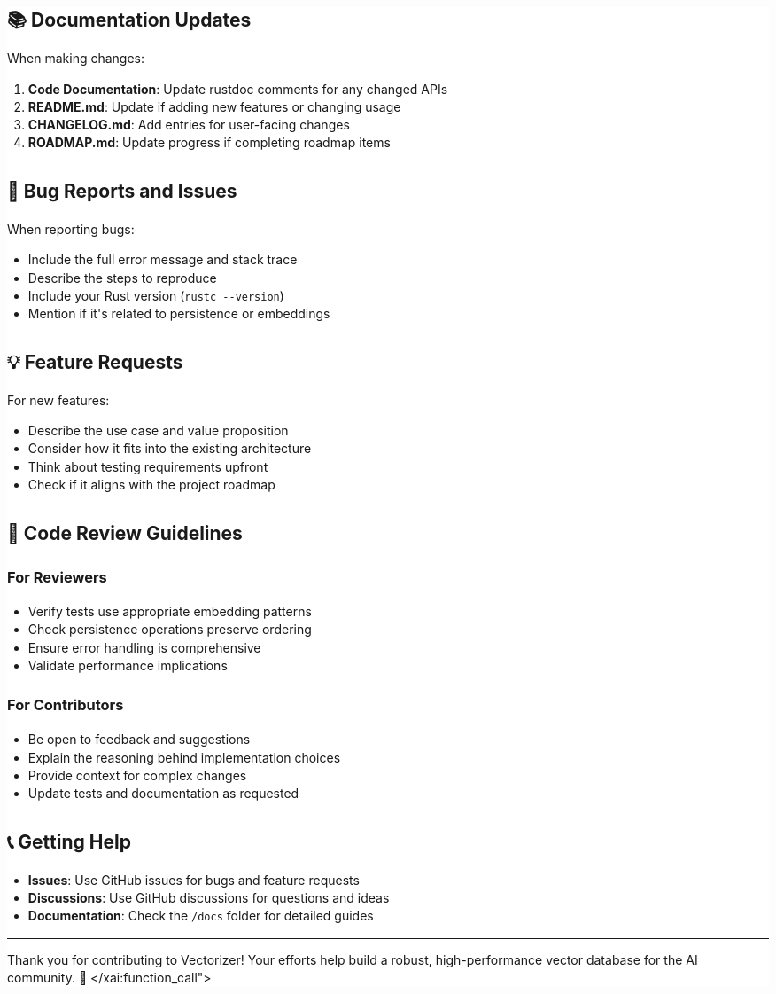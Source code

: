## 📚 Documentation Updates

When making changes:

1. **Code Documentation**: Update rustdoc comments for any changed APIs
2. **README.md**: Update if adding new features or changing usage
3. **CHANGELOG.md**: Add entries for user-facing changes
4. **ROADMAP.md**: Update progress if completing roadmap items

## 🐛 Bug Reports and Issues

When reporting bugs:
- Include the full error message and stack trace
- Describe the steps to reproduce
- Include your Rust version (`rustc --version`)
- Mention if it's related to persistence or embeddings

## 💡 Feature Requests

For new features:
- Describe the use case and value proposition
- Consider how it fits into the existing architecture
- Think about testing requirements upfront
- Check if it aligns with the project roadmap

## 🎯 Code Review Guidelines

### For Reviewers
- Verify tests use appropriate embedding patterns
- Check persistence operations preserve ordering
- Ensure error handling is comprehensive
- Validate performance implications

### For Contributors
- Be open to feedback and suggestions
- Explain the reasoning behind implementation choices
- Provide context for complex changes
- Update tests and documentation as requested

## 📞 Getting Help

- **Issues**: Use GitHub issues for bugs and feature requests
- **Discussions**: Use GitHub discussions for questions and ideas
- **Documentation**: Check the `/docs` folder for detailed guides

---

Thank you for contributing to Vectorizer! Your efforts help build a robust, high-performance vector database for the AI community. 🚀</contents>
</xai:function_call"> 
